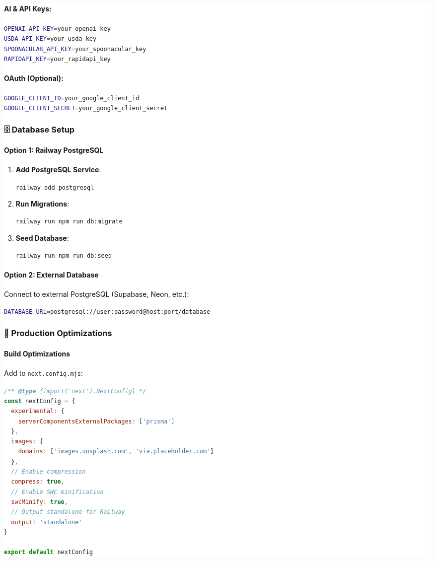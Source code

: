 #### AI & API Keys:
```bash
OPENAI_API_KEY=your_openai_key
USDA_API_KEY=your_usda_key
SPOONACULAR_API_KEY=your_spoonacular_key
RAPIDAPI_KEY=your_rapidapi_key
```

#### OAuth (Optional):
```bash
GOOGLE_CLIENT_ID=your_google_client_id
GOOGLE_CLIENT_SECRET=your_google_client_secret
```

### 🗄️ Database Setup

#### Option 1: Railway PostgreSQL

1. **Add PostgreSQL Service**:
   ```bash
   railway add postgresql
   ```

2. **Run Migrations**:
   ```bash
   railway run npm run db:migrate
   ```

3. **Seed Database**:
   ```bash
   railway run npm run db:seed
   ```

#### Option 2: External Database

Connect to external PostgreSQL (Supabase, Neon, etc.):
```bash
DATABASE_URL=postgresql://user:password@host:port/database
```

### 🚀 Production Optimizations

#### Build Optimizations
Add to `next.config.mjs`:
```javascript
/** @type {import('next').NextConfig} */
const nextConfig = {
  experimental: {
    serverComponentsExternalPackages: ['prisma']
  },
  images: {
    domains: ['images.unsplash.com', 'via.placeholder.com']
  },
  // Enable compression
  compress: true,
  // Enable SWC minification
  swcMinify: true,
  // Output standalone for Railway
  output: 'standalone'
}

export default nextConfig
```
